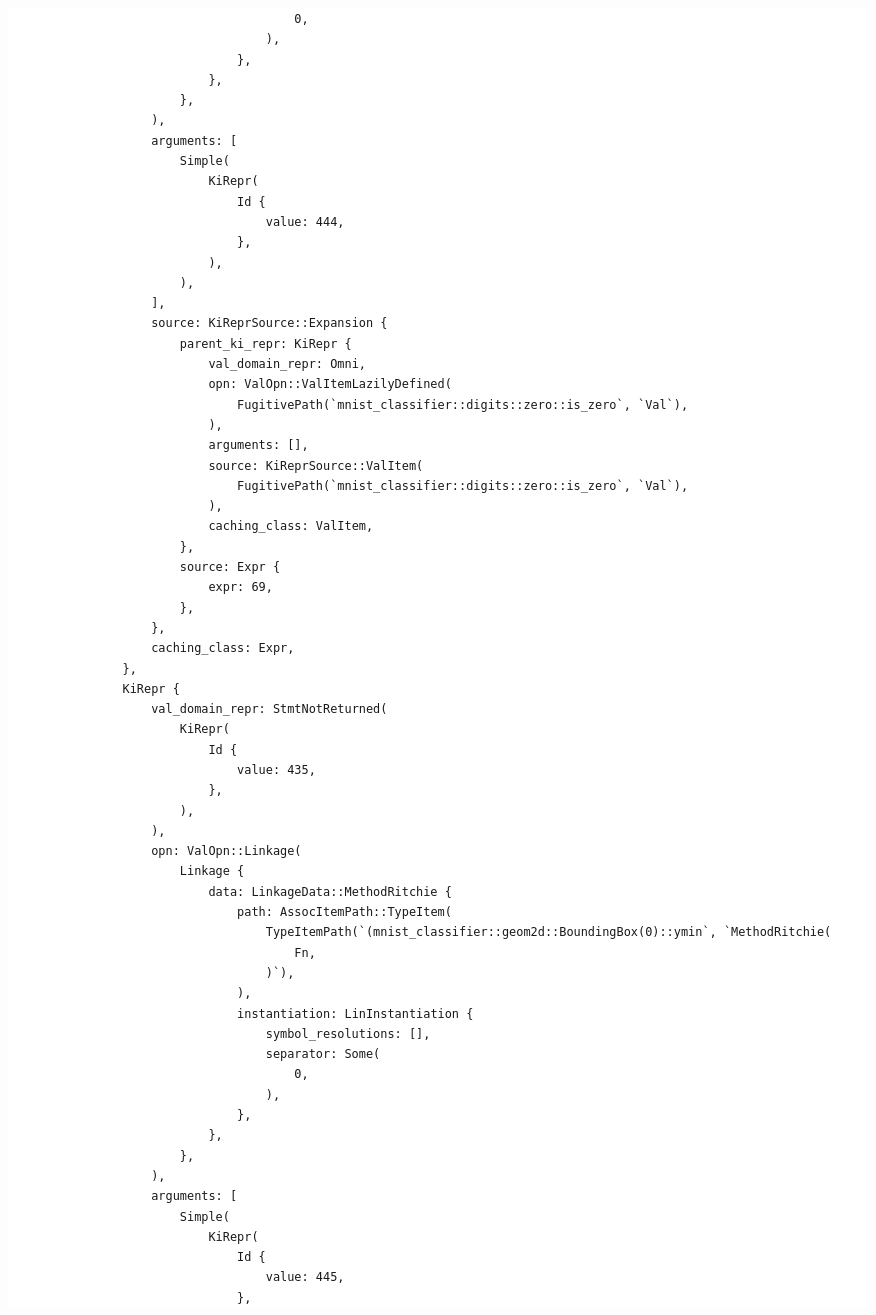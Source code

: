                                             0,
                                        ),
                                    },
                                },
                            },
                        ),
                        arguments: [
                            Simple(
                                KiRepr(
                                    Id {
                                        value: 444,
                                    },
                                ),
                            ),
                        ],
                        source: KiReprSource::Expansion {
                            parent_ki_repr: KiRepr {
                                val_domain_repr: Omni,
                                opn: ValOpn::ValItemLazilyDefined(
                                    FugitivePath(`mnist_classifier::digits::zero::is_zero`, `Val`),
                                ),
                                arguments: [],
                                source: KiReprSource::ValItem(
                                    FugitivePath(`mnist_classifier::digits::zero::is_zero`, `Val`),
                                ),
                                caching_class: ValItem,
                            },
                            source: Expr {
                                expr: 69,
                            },
                        },
                        caching_class: Expr,
                    },
                    KiRepr {
                        val_domain_repr: StmtNotReturned(
                            KiRepr(
                                Id {
                                    value: 435,
                                },
                            ),
                        ),
                        opn: ValOpn::Linkage(
                            Linkage {
                                data: LinkageData::MethodRitchie {
                                    path: AssocItemPath::TypeItem(
                                        TypeItemPath(`(mnist_classifier::geom2d::BoundingBox(0)::ymin`, `MethodRitchie(
                                            Fn,
                                        )`),
                                    ),
                                    instantiation: LinInstantiation {
                                        symbol_resolutions: [],
                                        separator: Some(
                                            0,
                                        ),
                                    },
                                },
                            },
                        ),
                        arguments: [
                            Simple(
                                KiRepr(
                                    Id {
                                        value: 445,
                                    },